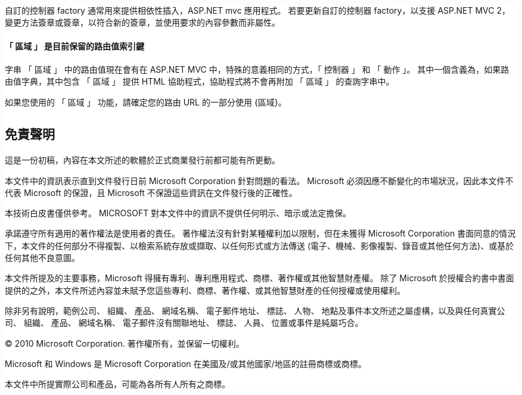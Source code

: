 自訂的控制器 factory 通常用來提供相依性插入，ASP.NET mvc 應用程式。 若要更新自訂的控制器 factory，以支援 ASP.NET MVC 2，變更方法簽章或簽章，以符合新的簽章，並使用要求的內容參數而非屬性。

#### <a name="area-is-a-now-a-reserved-route-value-key"></a>「 區域 」 是目前保留的路由值索引鍵

字串 「 區域 」 中的路由值現在會有在 ASP.NET MVC 中，特殊的意義相同的方式，「 控制器 」 和 「 動作 」。 其中一個含義為，如果路由值字典，其中包含 「 區域 」 提供 HTML 協助程式，協助程式將不會再附加 「 區域 」 的查詢字串中。

如果您使用的 「 區域 」 功能，請確定您的路由 URL 的一部分使用 {區域}。


## <a id="_TOC6"></a>  免責聲明

這是一份初稿，內容在本文所述的軟體於正式商業發行前都可能有所更動。

本文件中的資訊表示直到文件發行日前 Microsoft Corporation 針對問題的看法。 Microsoft 必須因應不斷變化的市場狀況，因此本文件不代表 Microsoft 的保證，且 Microsoft 不保證這些資訊在文件發行後的正確性。

本技術白皮書僅供參考。 MICROSOFT 對本文件中的資訊不提供任何明示、暗示或法定擔保。

承諾遵守所有適用的著作權法是使用者的責任。 著作權法沒有針對某種權利加以限制，但在未獲得 Microsoft Corporation 書面同意的情況下，本文件的任何部分不得複製、以檢索系統存放或擷取、以任何形式或方法傳送 (電子、機械、影像複製、錄音或其他任何方法)、或基於任何其他不良意圖。

本文件所提及的主要事務，Microsoft 得擁有專利、專利應用程式、商標、著作權或其他智慧財產權。 除了 Microsoft 於授權合約書中書面提供的之外，本文件所述內容並未賦予您這些專利、商標、著作權、或其他智慧財產的任何授權或使用權利。

除非另有說明，範例公司、 組織、 產品、 網域名稱、 電子郵件地址、 標誌、 人物、 地點及事件本文所述之屬虛構，以及與任何真實公司、 組織、 產品、 網域名稱、 電子郵件沒有關聯地址、 標誌、 人員、 位置或事件是純屬巧合。

© 2010 Microsoft Corporation. 著作權所有，並保留一切權利。

Microsoft 和 Windows 是 Microsoft Corporation 在美國及/或其他國家/地區的註冊商標或商標。

本文件中所提實際公司和產品，可能為各所有人所有之商標。
